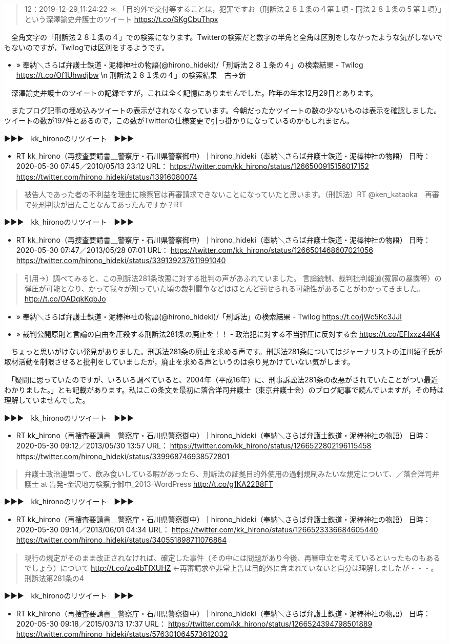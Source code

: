 > 12：2019-12-29_11:24:22 ＊ 「目的外で交付等することは，犯罪ですお（刑訴法２８１条の４第１項・同法２８１条の５第１項）」という深澤諭史弁護士のツイート https://t.co/SKgCbuThpx  

　全角文字の「刑訴法２８１条の４」での検索になります。Twitterの検索だと数字の半角と全角は区別をしなかったような気がしないでもないのですが，Twilogでは区別をするようです。

 - » 奉納＼さらば弁護士鉄道・泥棒神社の物語(@hirono_hideki)/「刑訴法２８１条の４」の検索結果 - Twilog https://t.co/Of1Uhwdjbw \n 刑訴法２８１条の４」の検索結果　古→新

　深澤諭史弁護士のツイートの記録ですが，これは全く記憶にありませんでした。昨年の年末12月29日とあります。

　またブログ記事の埋め込みツイートの表示がされなくなっています。今朝だったかツイートの数の少ないものは表示を確認しました。ツイートの数が197件とあるので，この数がTwitterの仕様変更で引っ掛かりになっているのかもしれません。

▶▶▶　kk_hironoのリツイート　▶▶▶  

- RT kk_hirono（再捜査要請書＿警察庁・石川県警察御中）｜hirono_hideki（奉納＼さらば弁護士鉄道・泥棒神社の物語） 日時：2020-05-30 07:45／2010/05/13 23:12 URL： https://twitter.com/kk_hirono/status/1266500915156017152 https://twitter.com/hirono_hideki/status/13916080074  

> 被告人であった者の不利益を理由に検察官は再審請求できないことになっていたと思います。（刑訴法）RT @ken_kataoka　再審で死刑判決が出たことなんてあったんですか？RT  

▶▶▶　kk_hironoのリツイート　▶▶▶  

- RT kk_hirono（再捜査要請書＿警察庁・石川県警察御中）｜hirono_hideki（奉納＼さらば弁護士鉄道・泥棒神社の物語） 日時：2020-05-30 07:47／2013/05/28 07:01 URL： https://twitter.com/kk_hirono/status/1266501468607021056 https://twitter.com/hirono_hideki/status/339139237611991040  

> 引用→）調べてみると、この刑訴法281条改悪に対する批判の声があふれていました。 言論統制、裁判批判報道(冤罪の暴露等）の弾圧が可能となり、かって我々が知っていた頃の裁判闘争などはほとんど罰せられる可能性があることがわかってきました。 http://t.co/OADqkKgbJo  

 - » 奉納＼さらば弁護士鉄道・泥棒神社の物語(@hirono_hideki)/「刑訴法」の検索結果 - Twilog https://t.co/jWc5Kc3JJl

 - » 裁判公開原則と言論の自由を圧殺する刑訴法281条の廃止を！！ - 政治犯に対する不当弾圧に反対する会 https://t.co/EFIxxz44K4

　ちょっと思いがけない発見がありました。刑訴法281条の廃止を求める声です。刑訴法281条についてはジャーナリストの江川紹子氏が取材活動を制限させると批判をしていましたが，廃止を求める声というのは余り見かけていない気がします。

　「疑問に思っていたのですが、いろいろ調べていると、2004年（平成16年）に、刑事訴訟法281条の改悪がされていたことがつい最近わかりました。」とも記載があります。私はこの条文を最初に落合洋司弁護士（東京弁護士会）のブログ記事で読んでいますが，その時は理解していませんでした。

▶▶▶　kk_hironoのリツイート　▶▶▶  

- RT kk_hirono（再捜査要請書＿警察庁・石川県警察御中）｜hirono_hideki（奉納＼さらば弁護士鉄道・泥棒神社の物語） 日時：2020-05-30 09:12／2013/05/30 13:57 URL： https://twitter.com/kk_hirono/status/1266522802196115458 https://twitter.com/hirono_hideki/status/339968746938572801  

> 弁護士政治連盟って、飲み食いしている暇があったら、刑訴法の証拠目的外使用の過剰規制みたいな規定について、／落合洋司弁護士 at 告発-金沢地方検察庁御中_2013-WordPress http://t.co/g1KA22B8FT  

▶▶▶　kk_hironoのリツイート　▶▶▶  

- RT kk_hirono（再捜査要請書＿警察庁・石川県警察御中）｜hirono_hideki（奉納＼さらば弁護士鉄道・泥棒神社の物語） 日時：2020-05-30 09:14／2013/06/01 04:34 URL： https://twitter.com/kk_hirono/status/1266523336684605440 https://twitter.com/hirono_hideki/status/340551898711076864  

> 現行の規定がそのまま改正されなければ、確定した事件（その中には問題があり今後、再審申立を考えているといったものもあるでしょう）について http://t.co/zo4bTfXUHZ ←再審請求や非常上告は目的外に含まれていないと自分は理解しましたが・・・。刑訴法第281条の4  

▶▶▶　kk_hironoのリツイート　▶▶▶  

- RT kk_hirono（再捜査要請書＿警察庁・石川県警察御中）｜hirono_hideki（奉納＼さらば弁護士鉄道・泥棒神社の物語） 日時：2020-05-30 09:18／2015/03/13 17:37 URL： https://twitter.com/kk_hirono/status/1266524394798501889 https://twitter.com/hirono_hideki/status/576301064573612032  
